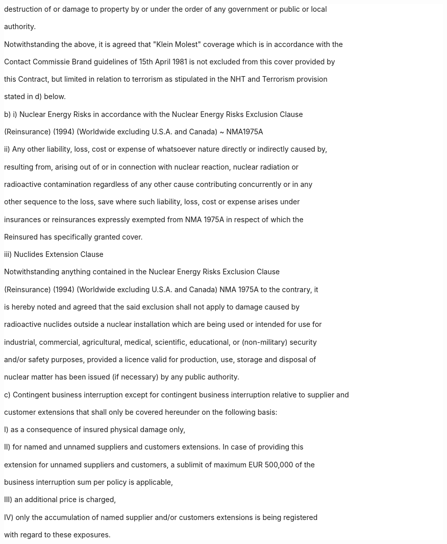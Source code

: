 destruction of or damage to property by or under the order of any government or public or local

authority.

Notwithstanding the above, it is agreed that "Klein Molest" coverage which is in accordance with the

Contact Commissie Brand guidelines of 15th April 1981 is not excluded from this cover provided by

this Contract, but limited in relation to terrorism as stipulated in the NHT and Terrorism provision

stated in d) below.

b) i) Nuclear Energy Risks in accordance with the Nuclear Energy Risks Exclusion Clause

(Reinsurance) (1994) (Worldwide excluding U.S.A. and Canada) ~ NMA1975A

ii) Any other liability, loss, cost or expense of whatsoever nature directly or indirectly caused by,

resulting from, arising out of or in connection with nuclear reaction, nuclear radiation or

radioactive contamination regardless of any other cause contributing concurrently or in any

other sequence to the loss, save where such liability, loss, cost or expense arises under

insurances or reinsurances expressly exempted from NMA 1975A in respect of which the

Reinsured has specifically granted cover.

iii) Nuclides Extension Clause

Notwithstanding anything contained in the Nuclear Energy Risks Exclusion Clause

(Reinsurance) (1994) (Worldwide excluding U.S.A. and Canada) NMA 1975A to the contrary, it

is hereby noted and agreed that the said exclusion shall not apply to damage caused by

radioactive nuclides outside a nuclear installation which are being used or intended for use for

industrial, commercial, agricultural, medical, scientific, educational, or (non-military) security

and/or safety purposes, provided a licence valid for production, use, storage and disposal of

nuclear matter has been issued (if necessary) by any public authority.

c) Contingent business interruption except for contingent business interruption relative to supplier and

customer extensions that shall only be covered hereunder on the following basis:

I) as a consequence of insured physical damage only,

II) for named and unnamed suppliers and customers extensions. In case of providing this

extension for unnamed suppliers and customers, a sublimit of maximum EUR 500,000 of the

business interruption sum per policy is applicable,

III) an additional price is charged,

IV) only the accumulation of named supplier and/or customers extensions is being registered

with regard to these exposures.
